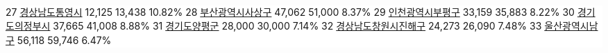   <tr class="item">
    <td>27</td>
    <td><a href="/apt/경상남도통영시">경상남도통영시</a></td>
    <td>12,125</td>
    <td>13,438</td>
    <td>10.82%</td>
  </tr>

  <tr class="item">
    <td>28</td>
    <td><a href="/apt/부산광역시사상구">부산광역시사상구</a></td>
    <td>47,062</td>
    <td>51,000</td>
    <td>8.37%</td>
  </tr>

  <tr class="item">
    <td>29</td>
    <td><a href="/apt/인천광역시부평구">인천광역시부평구</a></td>
    <td>33,159</td>
    <td>35,883</td>
    <td>8.22%</td>
  </tr>

  <tr class="item">
    <td>30</td>
    <td><a href="/apt/경기도의정부시">경기도의정부시</a></td>
    <td>37,665</td>
    <td>41,008</td>
    <td>8.88%</td>
  </tr>

  <tr class="item">
    <td>31</td>
    <td><a href="/apt/경기도양평군">경기도양평군</a></td>
    <td>28,000</td>
    <td>30,000</td>
    <td>7.14%</td>
  </tr>

  <tr class="item">
    <td>32</td>
    <td><a href="/apt/경상남도창원시진해구">경상남도창원시진해구</a></td>
    <td>24,273</td>
    <td>26,090</td>
    <td>7.48%</td>
  </tr>

  <tr class="item">
    <td>33</td>
    <td><a href="/apt/울산광역시남구">울산광역시남구</a></td>
    <td>56,118</td>
    <td>59,746</td>
    <td>6.47%</td>
  </tr>
